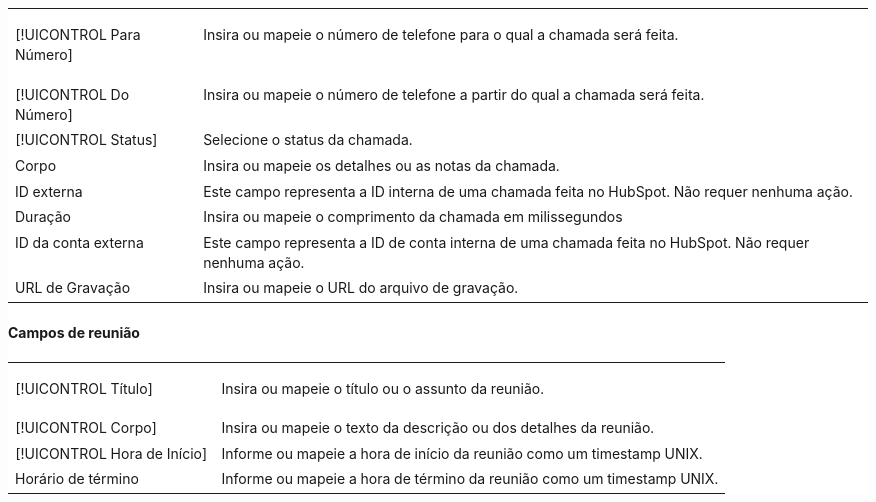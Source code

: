 <table style="table-layout:auto"> 
 <col> 
 <col> 
 <tbody> 
  <tr> 
   <td> <p>[!UICONTROL Para Número]</p> </td> 
   <td> <p>Insira ou mapeie o número de telefone para o qual a chamada será feita.</p> </td> 
  </tr> 
  <tr> 
   <td role="rowheader">[!UICONTROL Do Número]</td> 
   <td>Insira ou mapeie o número de telefone a partir do qual a chamada será feita.</td> 
  </tr> 
  <tr> 
   <td role="rowheader">[!UICONTROL Status]</td> 
  <td>Selecione o status da chamada.
  </td> 
   </tr> 
  <tr> 
   <td role="rowheader">Corpo</td> 
   <td>Insira ou mapeie os detalhes ou as notas da chamada.</td> 
  </tr> 
  <tr> 
   <td role="rowheader">ID externa</td> 
   <td>Este campo representa a ID interna de uma chamada feita no HubSpot. Não requer nenhuma ação.</td> 
  </tr> 
  <tr> 
   <td role="rowheader">Duração</td> 
   <td>Insira ou mapeie o comprimento da chamada em milissegundos</td> 
  </tr> 
  <tr> 
   <td role="rowheader">ID da conta externa</td> 
   <td>Este campo representa a ID de conta interna de uma chamada feita no HubSpot. Não requer nenhuma ação.</td> 
  </tr> 
  <tr> 
   <td role="rowheader">URL de Gravação</td> 
   <td>Insira ou mapeie o URL do arquivo de gravação.</td> 
  </tr> 
 </tbody> 
</table>

#### Campos de reunião

<table style="table-layout:auto"> 
 <col> 
 <col> 
 <tbody> 
  <tr> 
   <td> <p>[!UICONTROL Título]</p> </td> 
   <td> <p>Insira ou mapeie o título ou o assunto da reunião.</p> </td> 
  </tr> 
  <tr> 
   <td role="rowheader">[!UICONTROL Corpo]</td> 
   <td>Insira ou mapeie o texto da descrição ou dos detalhes da reunião.</td> 
  </tr> 
  <tr> 
   <td role="rowheader">[!UICONTROL Hora de Início]</td> 
  <td>Informe ou mapeie a hora de início da reunião como um timestamp UNIX.
  </td> 
   </tr> 
  <tr> 
   <td role="rowheader">Horário de término</td> 
   <td>Informe ou mapeie a hora de término da reunião como um timestamp UNIX.</td> 